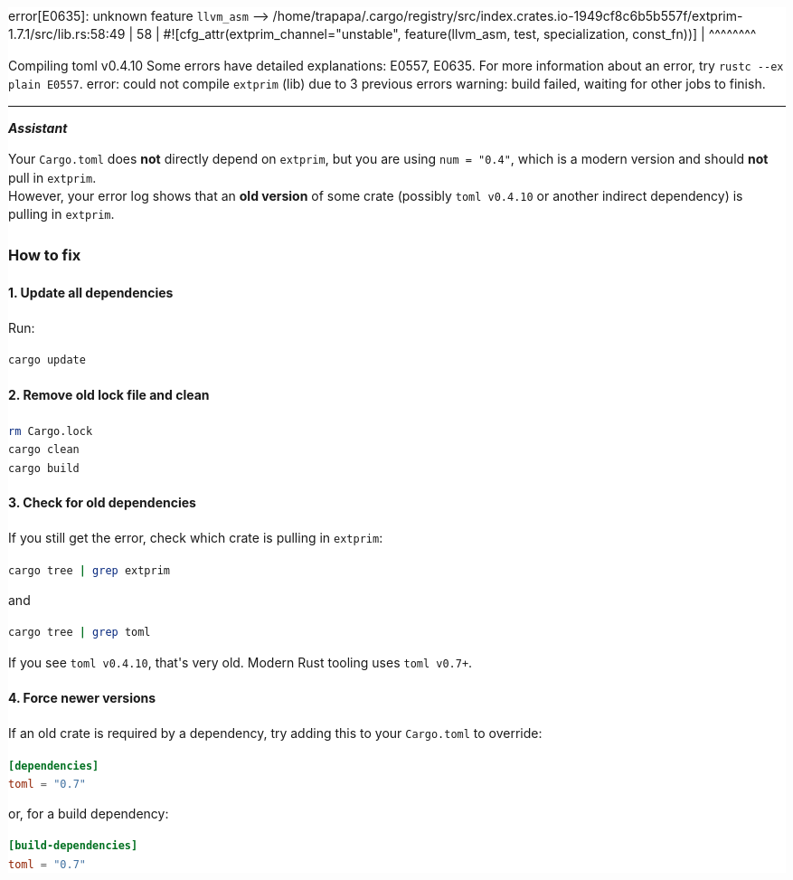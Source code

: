 error[E0635]: unknown feature `llvm_asm`
  --> /home/trapapa/.cargo/registry/src/index.crates.io-1949cf8c6b5b557f/extprim-1.7.1/src/lib.rs:58:49
   |
58 | #![cfg_attr(extprim_channel="unstable", feature(llvm_asm, test, specialization, const_fn))]
   |                                                 ^^^^^^^^

   Compiling toml v0.4.10
Some errors have detailed explanations: E0557, E0635.
For more information about an error, try `rustc --explain E0557`.
error: could not compile `extprim` (lib) due to 3 previous errors
warning: build failed, waiting for other jobs to finish.

---

_**Assistant**_

Your `Cargo.toml` does **not** directly depend on `extprim`, but you are using `num = "0.4"`, which is a modern version and should **not** pull in `extprim`.  
However, your error log shows that an **old version** of some crate (possibly `toml v0.4.10` or another indirect dependency) is pulling in `extprim`.

### How to fix

#### 1. **Update all dependencies**
Run:
```sh
cargo update
```

#### 2. **Remove old lock file and clean**
```sh
rm Cargo.lock
cargo clean
cargo build
```

#### 3. **Check for old dependencies**
If you still get the error, check which crate is pulling in `extprim`:
```sh
cargo tree | grep extprim
```
and
```sh
cargo tree | grep toml
```
If you see `toml v0.4.10`, that's very old. Modern Rust tooling uses `toml v0.7+`.

#### 4. **Force newer versions**
If an old crate is required by a dependency, try adding this to your `Cargo.toml` to override:
```toml
[dependencies]
toml = "0.7"
```
or, for a build dependency:
```toml
[build-dependencies]
toml = "0.7"
```
